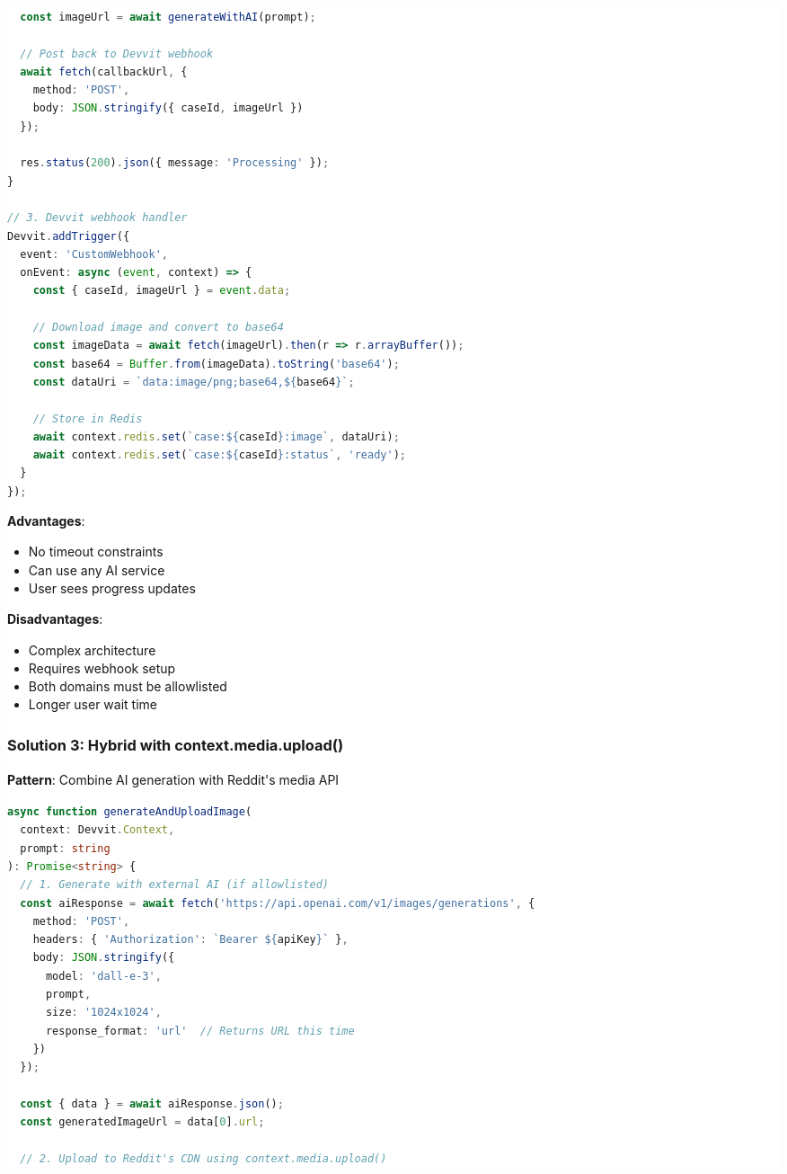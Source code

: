 ```typescript
  const imageUrl = await generateWithAI(prompt);

  // Post back to Devvit webhook
  await fetch(callbackUrl, {
    method: 'POST',
    body: JSON.stringify({ caseId, imageUrl })
  });

  res.status(200).json({ message: 'Processing' });
}

// 3. Devvit webhook handler
Devvit.addTrigger({
  event: 'CustomWebhook',
  onEvent: async (event, context) => {
    const { caseId, imageUrl } = event.data;

    // Download image and convert to base64
    const imageData = await fetch(imageUrl).then(r => r.arrayBuffer());
    const base64 = Buffer.from(imageData).toString('base64');
    const dataUri = `data:image/png;base64,${base64}`;

    // Store in Redis
    await context.redis.set(`case:${caseId}:image`, dataUri);
    await context.redis.set(`case:${caseId}:status`, 'ready');
  }
});
```

**Advantages**:
- No timeout constraints
- Can use any AI service
- User sees progress updates

**Disadvantages**:
- Complex architecture
- Requires webhook setup
- Both domains must be allowlisted
- Longer user wait time

### Solution 3: Hybrid with context.media.upload()

**Pattern**: Combine AI generation with Reddit's media API

```typescript
async function generateAndUploadImage(
  context: Devvit.Context,
  prompt: string
): Promise<string> {
  // 1. Generate with external AI (if allowlisted)
  const aiResponse = await fetch('https://api.openai.com/v1/images/generations', {
    method: 'POST',
    headers: { 'Authorization': `Bearer ${apiKey}` },
    body: JSON.stringify({
      model: 'dall-e-3',
      prompt,
      size: '1024x1024',
      response_format: 'url'  // Returns URL this time
    })
  });

  const { data } = await aiResponse.json();
  const generatedImageUrl = data[0].url;

  // 2. Upload to Reddit's CDN using context.media.upload()
```